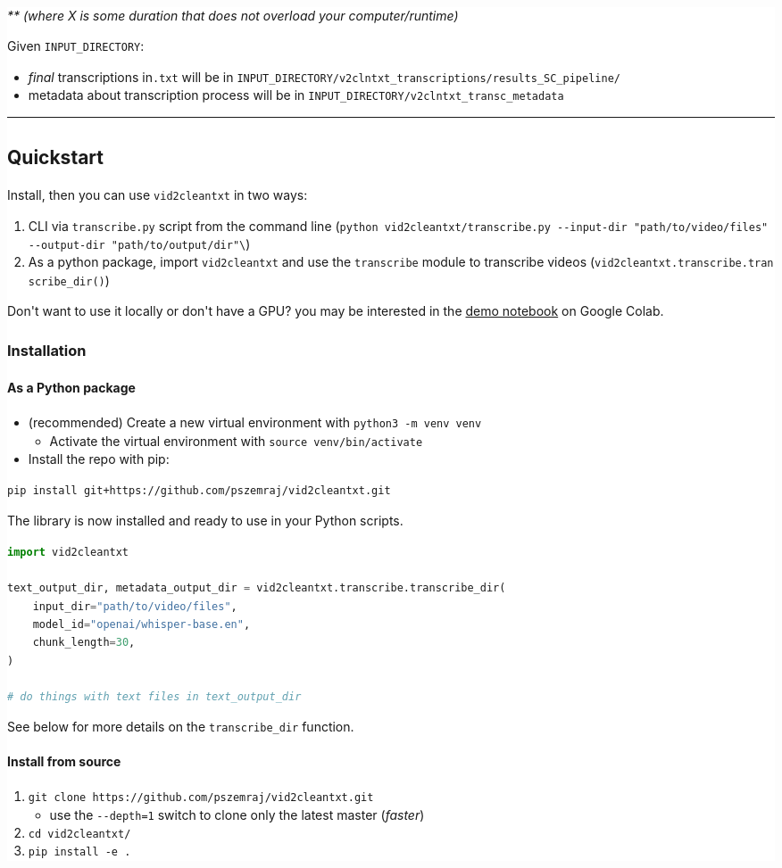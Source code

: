 _\*\* (where X is some duration that does not overload your computer/runtime)_

Given `INPUT_DIRECTORY`:

- _final_ transcriptions in`.txt` will be in `INPUT_DIRECTORY/v2clntxt_transcriptions/results_SC_pipeline/`
- metadata about transcription process will be in `INPUT_DIRECTORY/v2clntxt_transc_metadata`

* * *

## Quickstart

Install, then you can use `vid2cleantxt` in two ways:

1. CLI via `transcribe.py` script from the command line (`python vid2cleantxt/transcribe.py --input-dir "path/to/video/files" --output-dir "path/to/output/dir"\`)
2. As a python package, import `vid2cleantxt` and use the `transcribe` module to transcribe videos (`vid2cleantxt.transcribe.transcribe_dir()`)

Don't want to use it locally or don't have a GPU? you may be interested in the [demo notebook](https://colab.research.google.com/gist/pszemraj/9678129fe0b552e114e3576606446dee/vid2cleantxt-minimal-example.ipynb) on Google Colab.

### Installation

#### As a Python package

- (recommended) Create a new virtual environment with `python3 -m venv venv`
  - Activate the virtual environment with `source venv/bin/activate`
- Install the repo with pip:

```bash
pip install git+https://github.com/pszemraj/vid2cleantxt.git
```

The library is now installed and ready to use in your Python scripts.

```python
import vid2cleantxt

text_output_dir, metadata_output_dir = vid2cleantxt.transcribe.transcribe_dir(
    input_dir="path/to/video/files",
    model_id="openai/whisper-base.en",
    chunk_length=30,
)

# do things with text files in text_output_dir
```

See below for more details on the `transcribe_dir` function.

#### Install from source

1. `git clone https://github.com/pszemraj/vid2cleantxt.git`
    - use the `--depth=1` switch to clone only the latest master (_faster_)
2. `cd vid2cleantxt/`
3. `pip install -e .`
